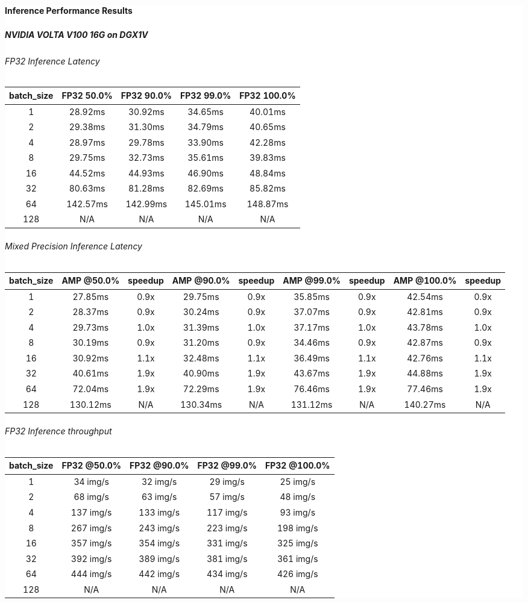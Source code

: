 #### Inference Performance Results

##### NVIDIA VOLTA V100 16G on DGX1V

###### FP32 Inference Latency

| **batch_size** | **FP32 50.0%** | **FP32 90.0%** | **FP32 99.0%** | **FP32 100.0%** |
|:-:|:-:|:-:|:-:|:-:|
| 1 | 28.92ms | 30.92ms | 34.65ms | 40.01ms |
| 2 | 29.38ms | 31.30ms | 34.79ms | 40.65ms |
| 4 | 28.97ms | 29.78ms | 33.90ms | 42.28ms |
| 8 | 29.75ms | 32.73ms | 35.61ms | 39.83ms |
| 16 | 44.52ms | 44.93ms | 46.90ms | 48.84ms |
| 32 | 80.63ms | 81.28ms | 82.69ms | 85.82ms |
| 64 | 142.57ms | 142.99ms | 145.01ms | 148.87ms |
| 128 | N/A | N/A | N/A | N/A |

###### Mixed Precision Inference Latency

| **batch_size** | **AMP @50.0%** | **speedup** | **AMP @90.0%** | **speedup** | **AMP @99.0%** | **speedup** | **AMP @100.0%** | **speedup** |
|:-:|:-:|:-:|:-:|:-:|:-:|:-:|:-:|:-:|
| 1 | 27.85ms | 0.9x | 29.75ms | 0.9x | 35.85ms | 0.9x | 42.54ms | 0.9x |
| 2 | 28.37ms | 0.9x | 30.24ms | 0.9x | 37.07ms | 0.9x | 42.81ms | 0.9x |
| 4 | 29.73ms | 1.0x | 31.39ms | 1.0x | 37.17ms | 1.0x | 43.78ms | 1.0x |
| 8 | 30.19ms | 0.9x | 31.20ms | 0.9x | 34.46ms | 0.9x | 42.87ms | 0.9x |
| 16 | 30.92ms | 1.1x | 32.48ms | 1.1x | 36.49ms | 1.1x | 42.76ms | 1.1x |
| 32 | 40.61ms | 1.9x | 40.90ms | 1.9x | 43.67ms | 1.9x | 44.88ms | 1.9x |
| 64 | 72.04ms | 1.9x | 72.29ms | 1.9x | 76.46ms | 1.9x | 77.46ms | 1.9x |
| 128 | 130.12ms | N/A | 130.34ms | N/A | 131.12ms | N/A | 140.27ms | N/A |

###### FP32 Inference throughput

| **batch_size** | **FP32 @50.0%** | **FP32 @90.0%** | **FP32 @99.0%** | **FP32 @100.0%** |
|:-:|:-:|:-:|:-:|:-:|
| 1 | 34 img/s | 32 img/s | 29 img/s | 25 img/s |
| 2 | 68 img/s | 63 img/s | 57 img/s | 48 img/s |
| 4 | 137 img/s | 133 img/s | 117 img/s | 93 img/s |
| 8 | 267 img/s | 243 img/s | 223 img/s | 198 img/s |
| 16 | 357 img/s | 354 img/s | 331 img/s | 325 img/s |
| 32 | 392 img/s | 389 img/s | 381 img/s | 361 img/s |
| 64 | 444 img/s | 442 img/s | 434 img/s | 426 img/s |
| 128 | N/A | N/A | N/A | N/A |
